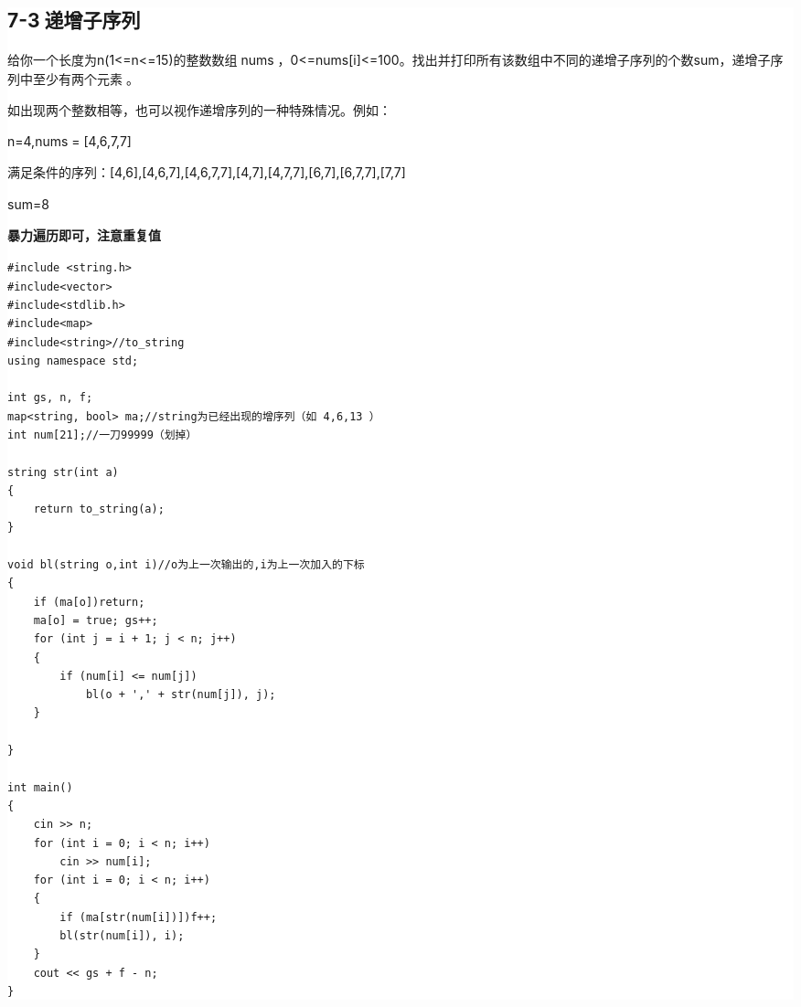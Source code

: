 

## 7-3 递增子序列

给你一个长度为n(1<=n<=15)的整数数组 nums ，0<=nums[i]<=100。找出并打印所有该数组中不同的递增子序列的个数sum，递增子序列中至少有两个元素 。

如出现两个整数相等，也可以视作递增序列的一种特殊情况。例如：

n=4,nums = [4,6,7,7]

满足条件的序列：[4,6],[4,6,7],[4,6,7,7],[4,7],[4,7,7],[6,7],[6,7,7],[7,7]

sum=8

**暴力遍历即可，注意重复值**

~~~#include<iostream>
#include <string.h>
#include<vector>
#include<stdlib.h>
#include<map>
#include<string>//to_string
using namespace std;

int gs, n, f; 
map<string, bool> ma;//string为已经出现的增序列（如 4,6,13 ）
int num[21];//一刀99999（划掉）

string str(int a)
{
	return to_string(a);
}

void bl(string o,int i)//o为上一次输出的,i为上一次加入的下标
{
	if (ma[o])return;
	ma[o] = true; gs++;
	for (int j = i + 1; j < n; j++)
	{
		if (num[i] <= num[j])
			bl(o + ',' + str(num[j]), j);
	}

}

int main()
{
	cin >> n;
	for (int i = 0; i < n; i++)
		cin >> num[i];
	for (int i = 0; i < n; i++)
	{
		if (ma[str(num[i])])f++;
		bl(str(num[i]), i);
	}
	cout << gs + f - n;
}
~~~
